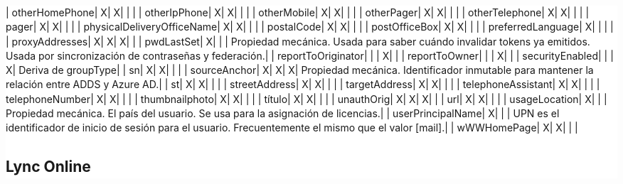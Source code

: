 | otherHomePhone| X| X| | |
| otherIpPhone| X| X| | |
| otherMobile| X| X| | |
| otherPager| X| X| | |
| otherTelephone| X| X| | |
| pager| X| X| | |
| physicalDeliveryOfficeName| X| X| | |
| postalCode| X| X| | |
| postOfficeBox| X| X| | |
| preferredLanguage| X| | | |
| proxyAddresses| X| X| X| |
| pwdLastSet| X| | | Propiedad mecánica. Usada para saber cuándo invalidar tokens ya emitidos. Usada por sincronización de contraseñas y federación.|
| reportToOriginator| | | X| |
| reportToOwner| | | X| |
| securityEnabled| | | X| Deriva de groupType|
| sn| X| X| | |
| sourceAnchor| X| X| X| Propiedad mecánica. Identificador inmutable para mantener la relación entre ADDS y Azure AD.|
| st| X| X| | |
| streetAddress| X| X| | |
| targetAddress| X| X| | |
| telephoneAssistant| X| X| | |
| telephoneNumber| X| X| | |
| thumbnailphoto| X| X| | |
| título| X| X| | |
| unauthOrig| X| X| X| |
| url| X| X| | |
| usageLocation| X| | | Propiedad mecánica. El país del usuario. Se usa para la asignación de licencias.|
| userPrincipalName| X| | | UPN es el identificador de inicio de sesión para el usuario. Frecuentemente el mismo que el valor [mail].|
| wWWHomePage| X| X| | |

## Lync Online
